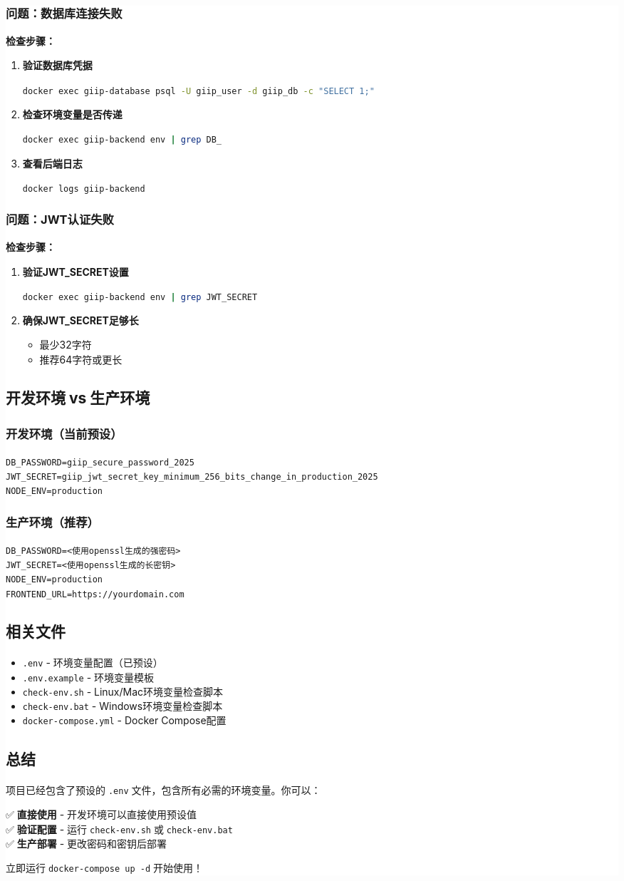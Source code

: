 ### 问题：数据库连接失败

**检查步骤：**

1. **验证数据库凭据**
   ```bash
   docker exec giip-database psql -U giip_user -d giip_db -c "SELECT 1;"
   ```

2. **检查环境变量是否传递**
   ```bash
   docker exec giip-backend env | grep DB_
   ```

3. **查看后端日志**
   ```bash
   docker logs giip-backend
   ```

### 问题：JWT认证失败

**检查步骤：**

1. **验证JWT_SECRET设置**
   ```bash
   docker exec giip-backend env | grep JWT_SECRET
   ```

2. **确保JWT_SECRET足够长**
   - 最少32字符
   - 推荐64字符或更长

## 开发环境 vs 生产环境

### 开发环境（当前预设）

```env
DB_PASSWORD=giip_secure_password_2025
JWT_SECRET=giip_jwt_secret_key_minimum_256_bits_change_in_production_2025
NODE_ENV=production
```

### 生产环境（推荐）

```env
DB_PASSWORD=<使用openssl生成的强密码>
JWT_SECRET=<使用openssl生成的长密钥>
NODE_ENV=production
FRONTEND_URL=https://yourdomain.com
```

## 相关文件

- `.env` - 环境变量配置（已预设）
- `.env.example` - 环境变量模板
- `check-env.sh` - Linux/Mac环境变量检查脚本
- `check-env.bat` - Windows环境变量检查脚本
- `docker-compose.yml` - Docker Compose配置

## 总结

项目已经包含了预设的 `.env` 文件，包含所有必需的环境变量。你可以：

✅ **直接使用** - 开发环境可以直接使用预设值  
✅ **验证配置** - 运行 `check-env.sh` 或 `check-env.bat`  
✅ **生产部署** - 更改密码和密钥后部署  

立即运行 `docker-compose up -d` 开始使用！
